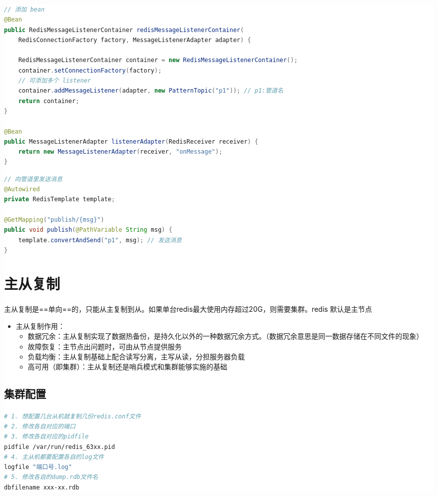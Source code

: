 ```java
// 添加 bean
@Bean
public RedisMessageListenerContainer redisMessageListenerContainer(
    RedisConnectionFactory factory, MessageListenerAdapter adapter) {

    RedisMessageListenerContainer container = new RedisMessageListenerContainer();
    container.setConnectionFactory(factory);
    // 可添加多个 listener
    container.addMessageListener(adapter, new PatternTopic("p1")); // p1:管道名
    return container;
}

@Bean
public MessageListenerAdapter listenerAdapter(RedisReceiver receiver) {
    return new MessageListenerAdapter(receiver, "onMessage");
}
```

```java
// 向管道里发送消息
@Autowired
private RedisTemplate template;

@GetMapping("publish/{msg}")
public void publish(@PathVariable String msg) {
    template.convertAndSend("p1", msg); // 发送消息
}
```



# 主从复制

主从复制是==单向==的，只能从主复制到从。如果单台redis最大使用内存超过20G，则需要集群。redis 默认是主节点

- 主从复制作用：
  - 数据冗余：主从复制实现了数据热备份，是持久化以外的一种数据冗余方式。（数据冗余意思是同一数据存储在不同文件的现象）
  - 故障恢复：主节点出问题时，可由从节点提供服务
  - 负载均衡：主从复制基础上配合读写分离，主写从读，分担服务器负载
  - 高可用（即集群）：主从复制还是哨兵模式和集群能够实施的基础

## 集群配置

```bash
# 1. 想配置几台从机就复制几份redis.conf文件
# 2. 修改各自对应的端口
# 3. 修改各自对应的pidfile
pidfile /var/run/redis_63xx.pid
# 4. 主从机都要配置各自的log文件
logfile "端口号.log"
# 5. 修改各自的dump.rdb文件名
dbfilename xxx-xx.rdb
```
